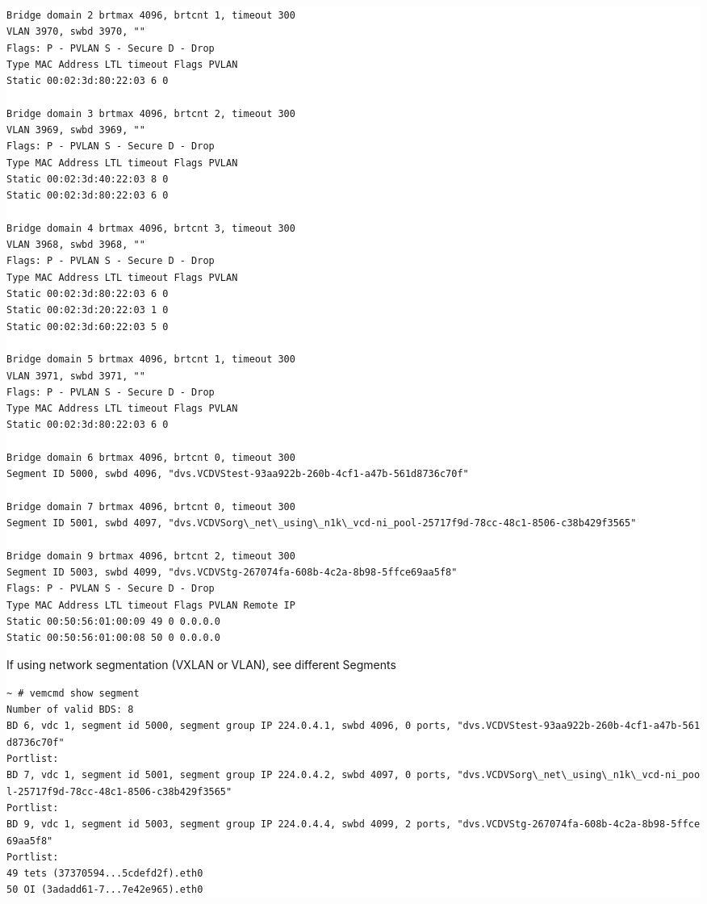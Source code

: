 	Bridge domain 2 brtmax 4096, brtcnt 1, timeout 300  
	VLAN 3970, swbd 3970, ""  
	Flags: P - PVLAN S - Secure D - Drop  
	Type MAC Address LTL timeout Flags PVLAN  
	Static 00:02:3d:80:22:03 6 0 
	
	Bridge domain 3 brtmax 4096, brtcnt 2, timeout 300  
	VLAN 3969, swbd 3969, ""  
	Flags: P - PVLAN S - Secure D - Drop  
	Type MAC Address LTL timeout Flags PVLAN  
	Static 00:02:3d:40:22:03 8 0  
	Static 00:02:3d:80:22:03 6 0 
	
	Bridge domain 4 brtmax 4096, brtcnt 3, timeout 300  
	VLAN 3968, swbd 3968, ""  
	Flags: P - PVLAN S - Secure D - Drop  
	Type MAC Address LTL timeout Flags PVLAN  
	Static 00:02:3d:80:22:03 6 0  
	Static 00:02:3d:20:22:03 1 0  
	Static 00:02:3d:60:22:03 5 0 
	
	Bridge domain 5 brtmax 4096, brtcnt 1, timeout 300  
	VLAN 3971, swbd 3971, ""  
	Flags: P - PVLAN S - Secure D - Drop  
	Type MAC Address LTL timeout Flags PVLAN  
	Static 00:02:3d:80:22:03 6 0 
	
	Bridge domain 6 brtmax 4096, brtcnt 0, timeout 300  
	Segment ID 5000, swbd 4096, "dvs.VCDVStest-93aa922b-260b-4cf1-a47b-561d8736c70f"
	
	Bridge domain 7 brtmax 4096, brtcnt 0, timeout 300  
	Segment ID 5001, swbd 4097, "dvs.VCDVSorg\_net\_using\_n1k\_vcd-ni_pool-25717f9d-78cc-48c1-8506-c38b429f3565"
	
	Bridge domain 9 brtmax 4096, brtcnt 2, timeout 300  
	Segment ID 5003, swbd 4099, "dvs.VCDVStg-267074fa-608b-4c2a-8b98-5ffce69aa5f8"  
	Flags: P - PVLAN S - Secure D - Drop  
	Type MAC Address LTL timeout Flags PVLAN Remote IP  
	Static 00:50:56:01:00:09 49 0 0.0.0.0  
	Static 00:50:56:01:00:08 50 0 0.0.0.0  
	

If using network segmentation (VXLAN or VLAN), see different Segments

	  
	~ # vemcmd show segment  
	Number of valid BDS: 8  
	BD 6, vdc 1, segment id 5000, segment group IP 224.0.4.1, swbd 4096, 0 ports, "dvs.VCDVStest-93aa922b-260b-4cf1-a47b-561d8736c70f"  
	Portlist:  
	BD 7, vdc 1, segment id 5001, segment group IP 224.0.4.2, swbd 4097, 0 ports, "dvs.VCDVSorg\_net\_using\_n1k\_vcd-ni_pool-25717f9d-78cc-48c1-8506-c38b429f3565"  
	Portlist:  
	BD 9, vdc 1, segment id 5003, segment group IP 224.0.4.4, swbd 4099, 2 ports, "dvs.VCDVStg-267074fa-608b-4c2a-8b98-5ffce69aa5f8"  
	Portlist:  
	49 tets (37370594...5cdefd2f).eth0  
	50 OI (3adadd61-7...7e42e965).eth0  
	